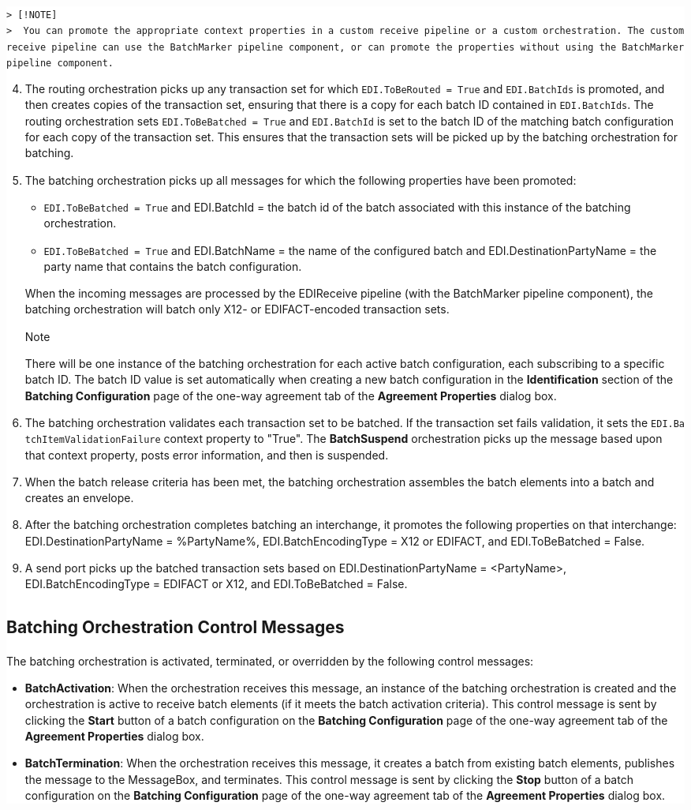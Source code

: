     > [!NOTE]
    >  You can promote the appropriate context properties in a custom receive pipeline or a custom orchestration. The custom receive pipeline can use the BatchMarker pipeline component, or can promote the properties without using the BatchMarker pipeline component.  
  
4.  The routing orchestration picks up any transaction set for which `EDI.ToBeRouted = True` and `EDI.BatchIds` is promoted, and then creates copies of the transaction set, ensuring that there is a copy for each batch ID contained in `EDI.BatchIds`. The routing orchestration sets `EDI.ToBeBatched = True` and `EDI.BatchId` is set to the batch ID of the matching batch configuration for each copy of the transaction set. This ensures that the transaction sets will be picked up by the batching orchestration for batching.  
  
5.  The batching orchestration picks up all messages for which the following properties have been promoted:  
  
    -   `EDI.ToBeBatched = True` and EDI.BatchId = the batch id of the batch associated with this instance of the batching orchestration.  
  
    -   `EDI.ToBeBatched = True` and EDI.BatchName = the name of the configured batch and EDI.DestinationPartyName = the party name that contains the batch configuration.  
  
     When the incoming messages are processed by the EDIReceive pipeline (with the BatchMarker pipeline component), the batching orchestration will batch only X12- or EDIFACT-encoded transaction sets.  
  
    > [!NOTE]
    >  There will be one instance of the batching orchestration for each active batch configuration, each subscribing to a specific batch ID. The batch ID value is set automatically when creating a new batch configuration in the **Identification** section of the **Batching Configuration** page of the one-way agreement tab of the **Agreement Properties** dialog box.  
  
6.  The batching orchestration validates each transaction set to be batched. If the transaction set fails validation, it sets the `EDI.BatchItemValidationFailure` context property to "True". The **BatchSuspend** orchestration picks up the message based upon that context property, posts error information, and then is suspended.  
  
7.  When the batch release criteria has been met, the batching orchestration assembles the batch elements into a batch and creates an envelope.  
  
8.  After the batching orchestration completes batching an interchange, it promotes the following properties on that interchange: EDI.DestinationPartyName = %PartyName%, EDI.BatchEncodingType = X12 or EDIFACT, and EDI.ToBeBatched = False.  
  
9. A send port picks up the batched transaction sets based on EDI.DestinationPartyName = \<PartyName\>, EDI.BatchEncodingType = EDIFACT or X12, and EDI.ToBeBatched = False.  
  
## Batching Orchestration Control Messages  
 The batching orchestration is activated, terminated, or overridden by the following control messages:  
  
-   **BatchActivation**: When the orchestration receives this message, an instance of the batching orchestration is created and the orchestration is active to receive batch elements (if it meets the batch activation criteria). This control message is sent by clicking the **Start** button of a batch configuration on the **Batching Configuration** page of the one-way agreement tab of the **Agreement Properties** dialog box.  
  
-   **BatchTermination**: When the orchestration receives this message, it creates a batch from existing batch elements, publishes the message to the MessageBox, and terminates. This control message is sent by clicking the **Stop** button of a batch configuration on the **Batching Configuration** page of the one-way agreement tab of the **Agreement Properties** dialog box.  
  
